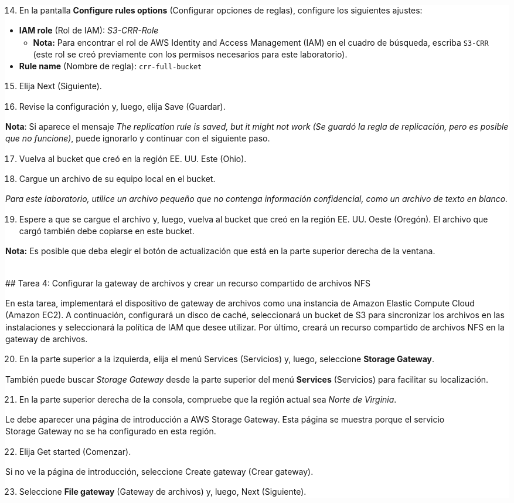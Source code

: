 14. En la pantalla **Configure rules options** (Configurar opciones de reglas), configure los siguientes ajustes:

- **IAM role** (Rol de IAM): *S3-CRR-Role*
   - **Nota:** Para encontrar el rol de AWS Identity and Access Management (IAM) en el cuadro de búsqueda, escriba `S3-CRR` (este rol se creó previamente con los permisos necesarios para este laboratorio).
- **Rule name** (Nombre de regla): `crr-full-bucket`

15. Elija <span id="ssb_s3_blue"></i> Next</span> (Siguiente).

16. Revise la configuración y, luego, elija <span id="ssb_s3_blue"></i> Save</span> (Guardar).

**Nota**: Si aparece el mensaje *The replication rule is saved, but it might not work (Se guardó la regla de replicación, pero es posible que no funcione)*, puede ignorarlo y continuar con el siguiente paso.

17. Vuelva al bucket que creó en la región EE. UU. Este (Ohio).

18. Cargue un archivo de su equipo local en el bucket.

*Para este laboratorio, utilice un archivo pequeño que no contenga información confidencial, como un archivo de texto en blanco.*

19. Espere a que se cargue el archivo y, luego, vuelva al bucket que creó en la región EE. UU. Oeste (Oregón). El archivo que cargó también debe copiarse en este bucket.

**Nota:** Es posible que deba elegir el botón de actualización <i class="fas fa-sync"></i> que está en la parte superior derecha de la ventana.

<br/>
## Tarea 4: Configurar la gateway de archivos y crear un recurso compartido de archivos NFS

En esta tarea, implementará el dispositivo de gateway de archivos como una instancia de Amazon Elastic Compute Cloud (Amazon EC2). A continuación, configurará un disco de caché, seleccionará un bucket de S3 para sincronizar los archivos en las instalaciones y seleccionará la política de IAM que desee utilizar. Por último, creará un recurso compartido de archivos NFS en la gateway de archivos.

20. En la parte superior a la izquierda, elija el menú <span id="ssb_services">Services</span> (Servicios) y, luego, seleccione **Storage Gateway**.

También puede buscar *Storage Gateway* desde la parte superior del menú **Services** (Servicios) para facilitar su localización.

21. En la parte superior derecha de la consola, compruebe que la región actual sea *Norte de Virginia*.

Le debe aparecer una página de introducción a AWS Storage Gateway. Esta página se muestra porque el servicio Storage Gateway no se ha configurado en esta región.

22. Elija <span id="ssb_blue"></i> Get started</span> (Comenzar).

   Si no ve la página de introducción, seleccione <span id="ssb_blue"></i> Create gateway</span> (Crear gateway).

23. Seleccione **File gateway** (Gateway de archivos) y, luego, <span id="ssb_blue"></i> Next</span> (Siguiente).
